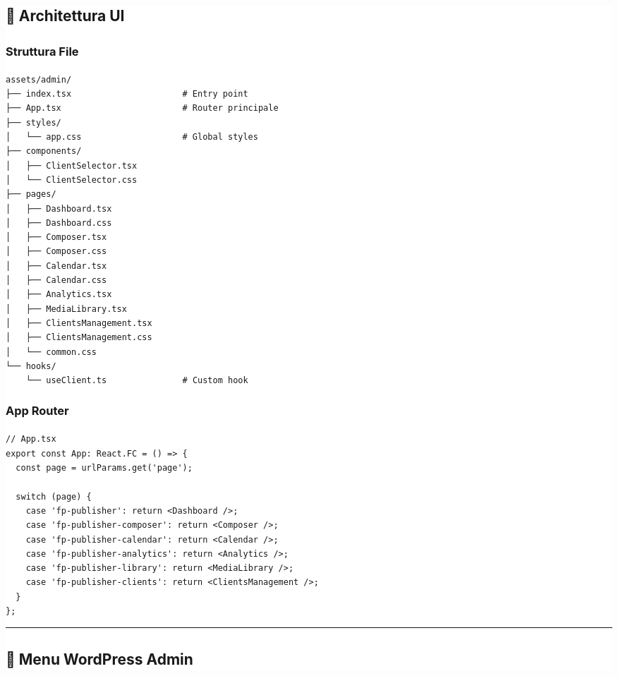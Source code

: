 
## 🎨 Architettura UI

### Struttura File

```
assets/admin/
├── index.tsx                      # Entry point
├── App.tsx                        # Router principale
├── styles/
│   └── app.css                    # Global styles
├── components/
│   ├── ClientSelector.tsx
│   └── ClientSelector.css
├── pages/
│   ├── Dashboard.tsx
│   ├── Dashboard.css
│   ├── Composer.tsx
│   ├── Composer.css
│   ├── Calendar.tsx
│   ├── Calendar.css
│   ├── Analytics.tsx
│   ├── MediaLibrary.tsx
│   ├── ClientsManagement.tsx
│   ├── ClientsManagement.css
│   └── common.css
└── hooks/
    └── useClient.ts               # Custom hook
```

### App Router

```tsx
// App.tsx
export const App: React.FC = () => {
  const page = urlParams.get('page');
  
  switch (page) {
    case 'fp-publisher': return <Dashboard />;
    case 'fp-publisher-composer': return <Composer />;
    case 'fp-publisher-calendar': return <Calendar />;
    case 'fp-publisher-analytics': return <Analytics />;
    case 'fp-publisher-library': return <MediaLibrary />;
    case 'fp-publisher-clients': return <ClientsManagement />;
  }
};
```

---

## 📱 Menu WordPress Admin
